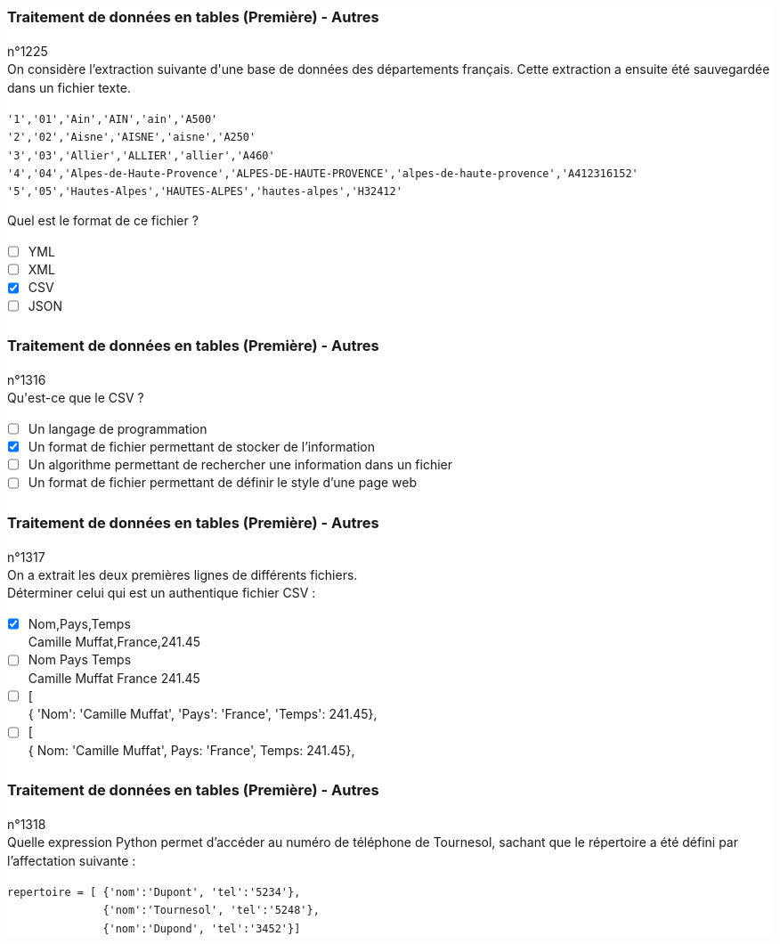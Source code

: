 ### Traitement de données en tables (Première) - Autres
n°1225
<br>
On considère l’extraction suivante d'une base de données des départements français. Cette extraction a ensuite été sauvegardée dans un fichier texte.<br>
```{.quiz}
'1','01','Ain','AIN','ain','A500'
'2','02','Aisne','AISNE','aisne','A250'
'3','03','Allier','ALLIER','allier','A460'
'4','04','Alpes-de-Haute-Provence','ALPES-DE-HAUTE-PROVENCE','alpes-de-haute-provence','A412316152'
'5','05','Hautes-Alpes','HAUTES-ALPES','hautes-alpes','H32412'
```
Quel est le format de ce fichier ?



- [ ] YML
- [ ] XML
- [X] CSV
- [ ] JSON

### Traitement de données en tables (Première) - Autres
n°1316
<br>
Qu'est-ce que le CSV ?



- [ ] Un langage de programmation
- [X] Un format de fichier permettant de stocker de l’information
- [ ] Un algorithme permettant de rechercher une information dans un fichier
- [ ] Un format de fichier permettant de définir le style d’une page web

### Traitement de données en tables (Première) - Autres
n°1317
<br>
On a extrait les deux premières lignes de différents fichiers.<br>
Déterminer celui qui est un authentique fichier CSV :



- [X] Nom,Pays,Temps  
Camille Muffat,France,241.45
- [ ] Nom Pays Temps  
Camille Muffat France 241.45
- [ ] [  
{ 'Nom': 'Camille Muffat', 'Pays': 'France', 'Temps': 241.45},
- [ ] [  
{ Nom: 'Camille Muffat', Pays: 'France', Temps: 241.45},

### Traitement de données en tables (Première) - Autres
n°1318
<br>
Quelle expression Python permet d’accéder au numéro de téléphone de Tournesol, sachant que le répertoire a été défini par l’affectation suivante :<br>
```{.quiz}
repertoire = [ {'nom':'Dupont', 'tel':'5234'},
               {'nom':'Tournesol', 'tel':'5248'},
               {'nom':'Dupond', 'tel':'3452'}]
```
